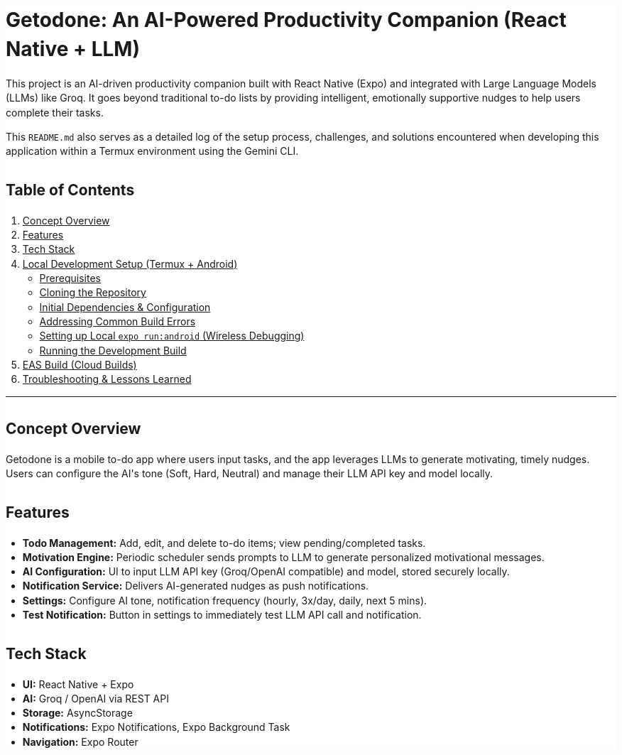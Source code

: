 # Getodone: An AI-Powered Productivity Companion (React Native + LLM)

This project is an AI-driven productivity companion built with React Native (Expo) and integrated with Large Language Models (LLMs) like Groq. It goes beyond traditional to-do lists by providing intelligent, emotionally supportive nudges to help users complete their tasks.

This `README.md` also serves as a detailed log of the setup process, challenges, and solutions encountered when developing this application within a Termux environment using the Gemini CLI.

## Table of Contents

1.  [Concept Overview](#concept-overview)
2.  [Features](#features)
3.  [Tech Stack](#tech-stack)
4.  [Local Development Setup (Termux + Android)](#local-development-setup-termux--android)
    *   [Prerequisites](#prerequisites)
    *   [Cloning the Repository](#cloning-the-repository)
    *   [Initial Dependencies & Configuration](#initial-dependencies--configuration)
    *   [Addressing Common Build Errors](#addressing-common-build-errors)
    *   [Setting up Local `expo run:android` (Wireless Debugging)](#setting-up-local-expo-runandroid-wireless-debugging)
    *   [Running the Development Build](#running-the-development-build)
5.  [EAS Build (Cloud Builds)](#eas-build-cloud-builds)
6.  [Troubleshooting & Lessons Learned](#troubleshooting--lessons-learned)

---

## Concept Overview

Getodone is a mobile to-do app where users input tasks, and the app leverages LLMs to generate motivating, timely nudges. Users can configure the AI's tone (Soft, Hard, Neutral) and manage their LLM API key and model locally.

## Features

*   **Todo Management:** Add, edit, and delete to-do items; view pending/completed tasks.
*   **Motivation Engine:** Periodic scheduler sends prompts to LLM to generate personalized motivational messages.
*   **AI Configuration:** UI to input LLM API key (Groq/OpenAI compatible) and model, stored securely locally.
*   **Notification Service:** Delivers AI-generated nudges as push notifications.
*   **Settings:** Configure AI tone, notification frequency (hourly, 3x/day, daily, next 5 mins).
*   **Test Notification:** Button in settings to immediately test LLM API call and notification.

## Tech Stack

*   **UI:** React Native + Expo
*   **AI:** Groq / OpenAI via REST API
*   **Storage:** AsyncStorage
*   **Notifications:** Expo Notifications, Expo Background Task
*   **Navigation:** Expo Router
